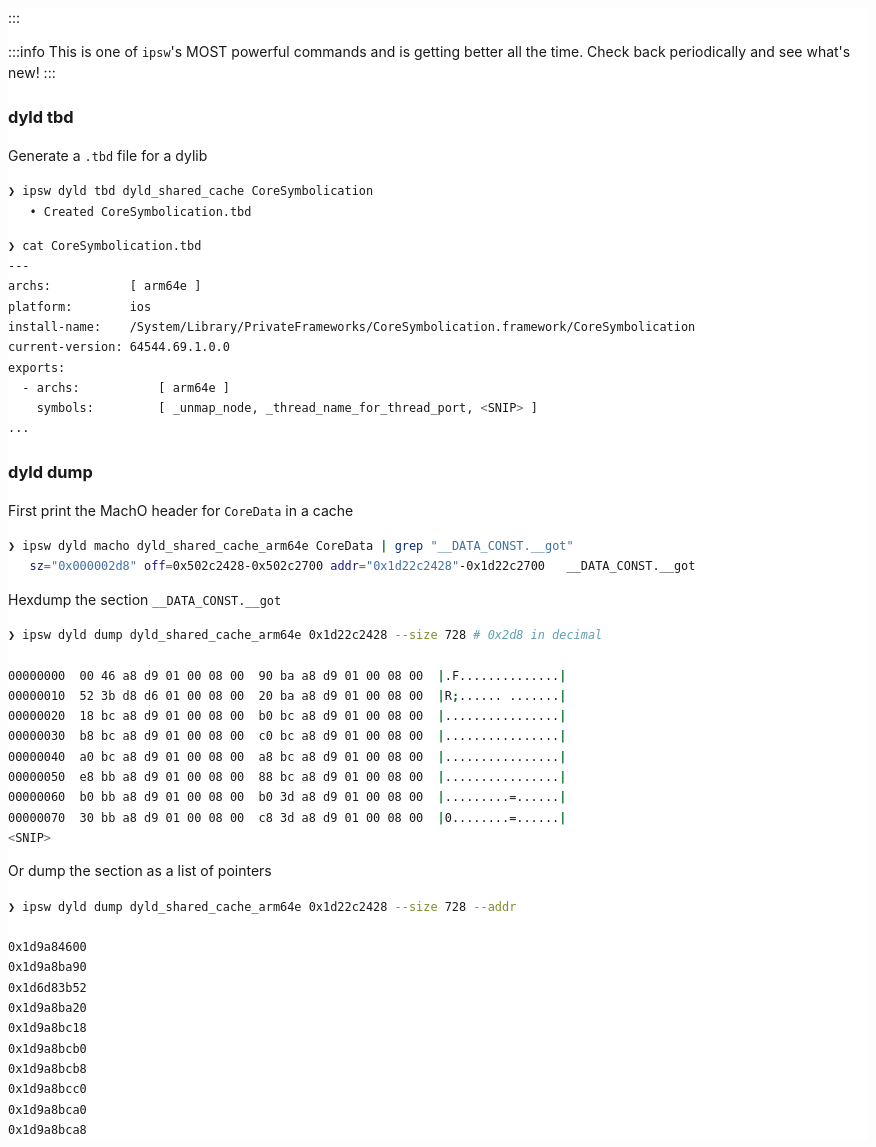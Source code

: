 :::

:::info
This is one of `ipsw`'s MOST powerful commands and is getting better all the time.  Check back periodically and see what's new!
:::

### **dyld tbd**

Generate a `.tbd` file for a dylib

```bash
❯ ipsw dyld tbd dyld_shared_cache CoreSymbolication
   • Created CoreSymbolication.tbd
```

```bash
❯ cat CoreSymbolication.tbd
---
archs:           [ arm64e ]
platform:        ios
install-name:    /System/Library/PrivateFrameworks/CoreSymbolication.framework/CoreSymbolication
current-version: 64544.69.1.0.0
exports:
  - archs:           [ arm64e ]
    symbols:         [ _unmap_node, _thread_name_for_thread_port, <SNIP> ]
...
```

### **dyld dump**

First print the MachO header for `CoreData` in a cache

```bash
❯ ipsw dyld macho dyld_shared_cache_arm64e CoreData | grep "__DATA_CONST.__got"
   sz="0x000002d8" off=0x502c2428-0x502c2700 addr="0x1d22c2428"-0x1d22c2700   __DATA_CONST.__got
```

Hexdump the section `__DATA_CONST.__got`

```bash
❯ ipsw dyld dump dyld_shared_cache_arm64e 0x1d22c2428 --size 728 # 0x2d8 in decimal

00000000  00 46 a8 d9 01 00 08 00  90 ba a8 d9 01 00 08 00  |.F..............|
00000010  52 3b d8 d6 01 00 08 00  20 ba a8 d9 01 00 08 00  |R;...... .......|
00000020  18 bc a8 d9 01 00 08 00  b0 bc a8 d9 01 00 08 00  |................|
00000030  b8 bc a8 d9 01 00 08 00  c0 bc a8 d9 01 00 08 00  |................|
00000040  a0 bc a8 d9 01 00 08 00  a8 bc a8 d9 01 00 08 00  |................|
00000050  e8 bb a8 d9 01 00 08 00  88 bc a8 d9 01 00 08 00  |................|
00000060  b0 bb a8 d9 01 00 08 00  b0 3d a8 d9 01 00 08 00  |.........=......|
00000070  30 bb a8 d9 01 00 08 00  c8 3d a8 d9 01 00 08 00  |0........=......|
<SNIP>
```

Or dump the section as a list of pointers

```bash
❯ ipsw dyld dump dyld_shared_cache_arm64e 0x1d22c2428 --size 728 --addr

0x1d9a84600
0x1d9a8ba90
0x1d6d83b52
0x1d9a8ba20
0x1d9a8bc18
0x1d9a8bcb0
0x1d9a8bcb8
0x1d9a8bcc0
0x1d9a8bca0
0x1d9a8bca8
```
